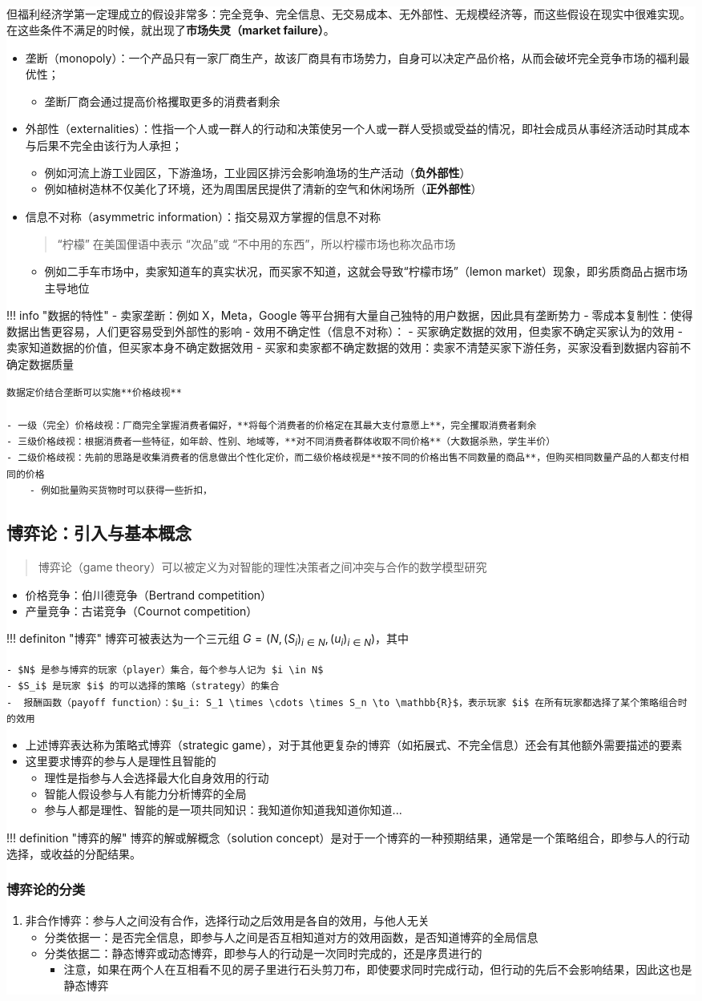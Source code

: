 但福利经济学第一定理成立的假设非常多：完全竞争、完全信息、无交易成本、无外部性、无规模经济等，而这些假设在现实中很难实现。在这些条件不满足的时候，就出现了**市场失灵（market failure）**。

- 垄断（monopoly）：一个产品只有一家厂商生产，故该厂商具有市场势力，自身可以决定产品价格，从而会破坏完全竞争市场的福利最优性；
    - 垄断厂商会通过提高价格攫取更多的消费者剩余
- 外部性（externalities）：性指一个人或一群人的行动和决策使另一个人或一群人受损或受益的情况，即社会成员从事经济活动时其成本与后果不完全由该行为人承担；
    - 例如河流上游工业园区，下游渔场，工业园区排污会影响渔场的生产活动（**负外部性**）
    - 例如植树造林不仅美化了环境，还为周围居民提供了清新的空气和休闲场所（**正外部性**）
- 信息不对称（asymmetric information）：指交易双方掌握的信息不对称

    > “柠檬” 在美国俚语中表示 “次品”或 “不中用的东西”，所以柠檬市场也称次品市场

    - 例如二手车市场中，卖家知道车的真实状况，而买家不知道，这就会导致“柠檬市场”（lemon market）现象，即劣质商品占据市场主导地位

!!! info "数据的特性"
    - 卖家垄断：例如 X，Meta，Google 等平台拥有大量自己独特的用户数据，因此具有垄断势力
    - 零成本复制性：使得数据出售更容易，人们更容易受到外部性的影响
    - 效用不确定性（信息不对称）：
        - 买家确定数据的效用，但卖家不确定买家认为的效用
        - 卖家知道数据的价值，但买家本身不确定数据效用
        - 买家和卖家都不确定数据的效用：卖家不清楚买家下游任务，买家没看到数据内容前不确定数据质量

    数据定价结合垄断可以实施**价格歧视**

    - 一级（完全）价格歧视：厂商完全掌握消费者偏好，**将每个消费者的价格定在其最大支付意愿上**，完全攫取消费者剩余
    - 三级价格歧视：根据消费者一些特征，如年龄、性别、地域等，**对不同消费者群体收取不同价格**（大数据杀熟，学生半价）
    - 二级价格歧视：先前的思路是收集消费者的信息做出个性化定价，而二级价格歧视是**按不同的价格出售不同数量的商品**，但购买相同数量产品的人都支付相同的价格
        - 例如批量购买货物时可以获得一些折扣，

## 博弈论：引入与基本概念

> 博弈论（game theory）可以被定义为对智能的理性决策者之间冲突与合作的数学模型研究

- 价格竞争：伯川德竞争（Bertrand competition）
- 产量竞争：古诺竞争（Cournot competition）

!!! definiton "博弈"
    博弈可被表达为一个三元组 $G = (N, (S_i)_{i \in N}, (u_i)_{i \in N})$，其中

    - $N$ 是参与博弈的玩家（player）集合，每个参与人记为 $i \in N$
    - $S_i$ 是玩家 $i$ 的可以选择的策略（strategy）的集合
    -  报酬函数（payoff function）：$u_i: S_1 \times \cdots \times S_n \to \mathbb{R}$，表示玩家 $i$ 在所有玩家都选择了某个策略组合时的效用

- 上述博弈表达称为策略式博弈（strategic game），对于其他更复杂的博弈（如拓展式、不完全信息）还会有其他额外需要描述的要素
- 这里要求博弈的参与人是理性且智能的
    - 理性是指参与人会选择最大化自身效用的行动
    - 智能人假设参与人有能力分析博弈的全局
    - 参与人都是理性、智能的是一项共同知识：我知道你知道我知道你知道...

!!! definition "博弈的解"
    博弈的解或解概念（solution concept）是对于一个博弈的一种预期结果，通常是一个策略组合，即参与人的行动选择，或收益的分配结果。

### 博弈论的分类

1. 非合作博弈：参与人之间没有合作，选择行动之后效用是各自的效用，与他人无关
    - 分类依据一：是否完全信息，即参与人之间是否互相知道对方的效用函数，是否知道博弈的全局信息
    - 分类依据二：静态博弈或动态博弈，即参与人的行动是一次同时完成的，还是序贯进行的
        - 注意，如果在两个人在互相看不见的房子里进行石头剪刀布，即使要求同时完成行动，但行动的先后不会影响结果，因此这也是静态博弈
